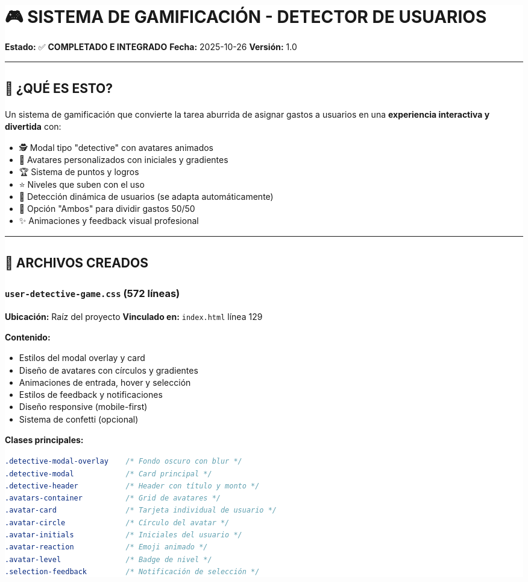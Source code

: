 # 🎮 SISTEMA DE GAMIFICACIÓN - DETECTOR DE USUARIOS

**Estado:** ✅ **COMPLETADO E INTEGRADO**
**Fecha:** 2025-10-26
**Versión:** 1.0

---

## 🎯 ¿QUÉ ES ESTO?

Un sistema de gamificación que convierte la tarea aburrida de asignar gastos a usuarios en una **experiencia interactiva y divertida** con:

- 🕵️ Modal tipo "detective" con avatares animados
- 🎨 Avatares personalizados con iniciales y gradientes
- 🏆 Sistema de puntos y logros
- ⭐ Niveles que suben con el uso
- 👥 Detección dinámica de usuarios (se adapta automáticamente)
- 🤝 Opción "Ambos" para dividir gastos 50/50
- ✨ Animaciones y feedback visual profesional

---

## 📁 ARCHIVOS CREADOS

### `user-detective-game.css` (572 líneas)
**Ubicación:** Raíz del proyecto
**Vinculado en:** `index.html` línea 129

**Contenido:**
- Estilos del modal overlay y card
- Diseño de avatares con círculos y gradientes
- Animaciones de entrada, hover y selección
- Estilos de feedback y notificaciones
- Diseño responsive (mobile-first)
- Sistema de confetti (opcional)

**Clases principales:**
```css
.detective-modal-overlay    /* Fondo oscuro con blur */
.detective-modal            /* Card principal */
.detective-header           /* Header con título y monto */
.avatars-container          /* Grid de avatares */
.avatar-card                /* Tarjeta individual de usuario */
.avatar-circle              /* Círculo del avatar */
.avatar-initials            /* Iniciales del usuario */
.avatar-reaction            /* Emoji animado */
.avatar-level               /* Badge de nivel */
.selection-feedback         /* Notificación de selección */
```
